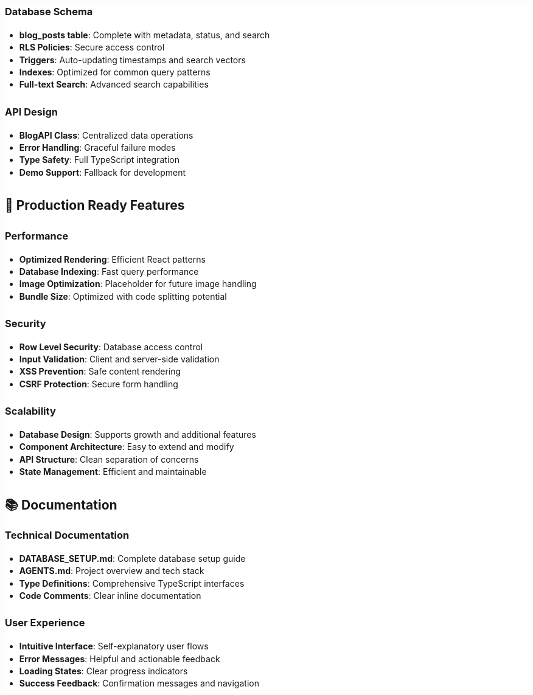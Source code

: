 ### **Database Schema**

- **blog_posts table**: Complete with metadata, status, and search
- **RLS Policies**: Secure access control
- **Triggers**: Auto-updating timestamps and search vectors
- **Indexes**: Optimized for common query patterns
- **Full-text Search**: Advanced search capabilities

### **API Design**

- **BlogAPI Class**: Centralized data operations
- **Error Handling**: Graceful failure modes
- **Type Safety**: Full TypeScript integration
- **Demo Support**: Fallback for development

## 🚀 **Production Ready Features**

### **Performance**

- **Optimized Rendering**: Efficient React patterns
- **Database Indexing**: Fast query performance
- **Image Optimization**: Placeholder for future image handling
- **Bundle Size**: Optimized with code splitting potential

### **Security**

- **Row Level Security**: Database access control
- **Input Validation**: Client and server-side validation
- **XSS Prevention**: Safe content rendering
- **CSRF Protection**: Secure form handling

### **Scalability**

- **Database Design**: Supports growth and additional features
- **Component Architecture**: Easy to extend and modify
- **API Structure**: Clean separation of concerns
- **State Management**: Efficient and maintainable

## 📚 **Documentation**

### **Technical Documentation**

- **DATABASE_SETUP.md**: Complete database setup guide
- **AGENTS.md**: Project overview and tech stack
- **Type Definitions**: Comprehensive TypeScript interfaces
- **Code Comments**: Clear inline documentation

### **User Experience**

- **Intuitive Interface**: Self-explanatory user flows
- **Error Messages**: Helpful and actionable feedback
- **Loading States**: Clear progress indicators
- **Success Feedback**: Confirmation messages and navigation
